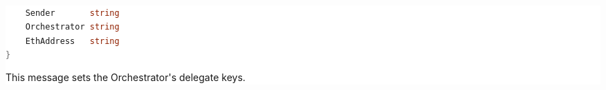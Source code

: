 ```go
	Sender       string
	Orchestrator string
	EthAddress   string
}
```

This message sets the Orchestrator's delegate keys.
